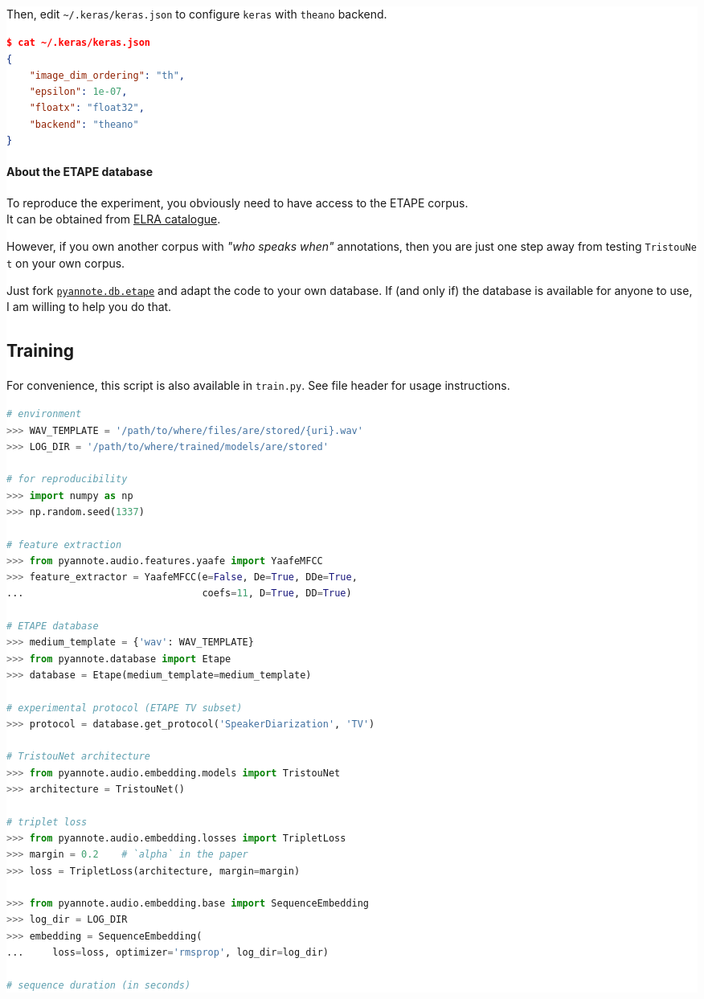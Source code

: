 Then, edit `~/.keras/keras.json` to configure `keras` with `theano` backend.

```json
$ cat ~/.keras/keras.json
{
    "image_dim_ordering": "th",
    "epsilon": 1e-07,
    "floatx": "float32",
    "backend": "theano"
}
```

#### About the ETAPE database

To reproduce the experiment, you obviously need to have access to the ETAPE corpus.  
It can be obtained from [ELRA catalogue](http://islrn.org/resources/425-777-374-455-4/).

However, if you own another corpus with *"who speaks when"* annotations, then
you are just one step away from testing `TristouNet` on your own corpus.

Just fork [`pyannote.db.etape`](http://github.com/pyannote/pyannote-db-etape)
and adapt the code to your own database. If (and only if) the database is available for anyone to use, I am willing to help you do that.

## Training

For convenience, this script is also available in `train.py`.
See file header for usage instructions.

```python
# environment
>>> WAV_TEMPLATE = '/path/to/where/files/are/stored/{uri}.wav'
>>> LOG_DIR = '/path/to/where/trained/models/are/stored'

# for reproducibility
>>> import numpy as np
>>> np.random.seed(1337)

# feature extraction
>>> from pyannote.audio.features.yaafe import YaafeMFCC
>>> feature_extractor = YaafeMFCC(e=False, De=True, DDe=True,
...                               coefs=11, D=True, DD=True)

# ETAPE database
>>> medium_template = {'wav': WAV_TEMPLATE}
>>> from pyannote.database import Etape
>>> database = Etape(medium_template=medium_template)

# experimental protocol (ETAPE TV subset)
>>> protocol = database.get_protocol('SpeakerDiarization', 'TV')

# TristouNet architecture
>>> from pyannote.audio.embedding.models import TristouNet
>>> architecture = TristouNet()

# triplet loss
>>> from pyannote.audio.embedding.losses import TripletLoss
>>> margin = 0.2    # `alpha` in the paper
>>> loss = TripletLoss(architecture, margin=margin)

>>> from pyannote.audio.embedding.base import SequenceEmbedding
>>> log_dir = LOG_DIR
>>> embedding = SequenceEmbedding(
...     loss=loss, optimizer='rmsprop', log_dir=log_dir)

# sequence duration (in seconds)
```